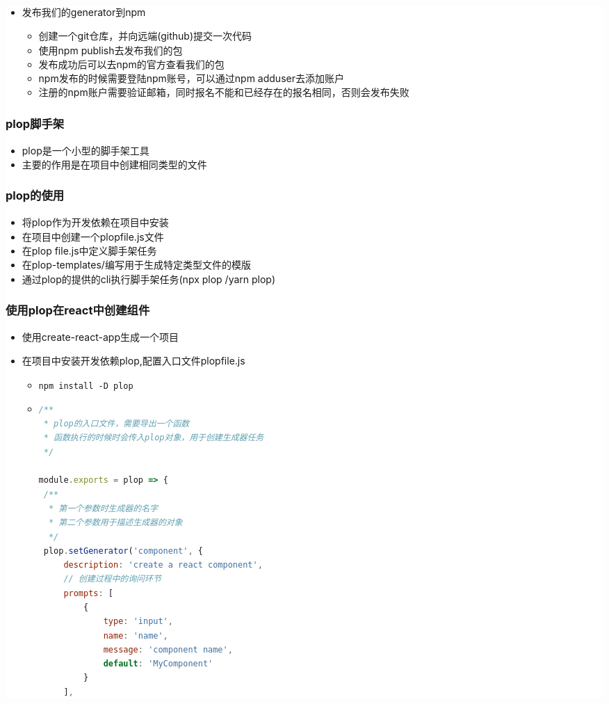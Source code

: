    * 发布我们的generator到npm

     * 创建一个git仓库，并向远端(github)提交一次代码
     * 使用npm publish去发布我们的包
     * 发布成功后可以去npm的官方查看我们的包
     * npm发布的时候需要登陆npm账号，可以通过npm adduser去添加账户
     * 注册的npm账户需要验证邮箱，同时报名不能和已经存在的报名相同，否则会发布失败

   ### plop脚手架

   * plop是一个小型的脚手架工具
   * 主要的作用是在项目中创建相同类型的文件

   

   ### plop的使用

   * 将plop作为开发依赖在项目中安装
   * 在项目中创建一个plopfile.js文件
   * 在plop file.js中定义脚手架任务
   * 在plop-templates/编写用于生成特定类型文件的模版
   * 通过plop的提供的cli执行脚手架任务(npx plop /yarn plop)

   ### 使用plop在react中创建组件

   * 使用create-react-app生成一个项目

   * 在项目中安装开发依赖plop,配置入口文件plopfile.js

     * ```shell
       npm install -D plop
       ```

     * ```js
       /**
        * plop的入口文件，需要导出一个函数
        * 函数执行的时候时会传入plop对象，用于创建生成器任务
        */
       
       module.exports = plop => {
       	/**
       	 * 第一个参数时生成器的名字
       	 * 第二个参数用于描述生成器的对象
       	 */
       	plop.setGenerator('component', {
       		description: 'create a react component',
       		// 创建过程中的询问环节
       		prompts: [
       			{
       				type: 'input',
       				name: 'name',
       				message: 'component name',
       				default: 'MyComponent'
       			}
       		],
       